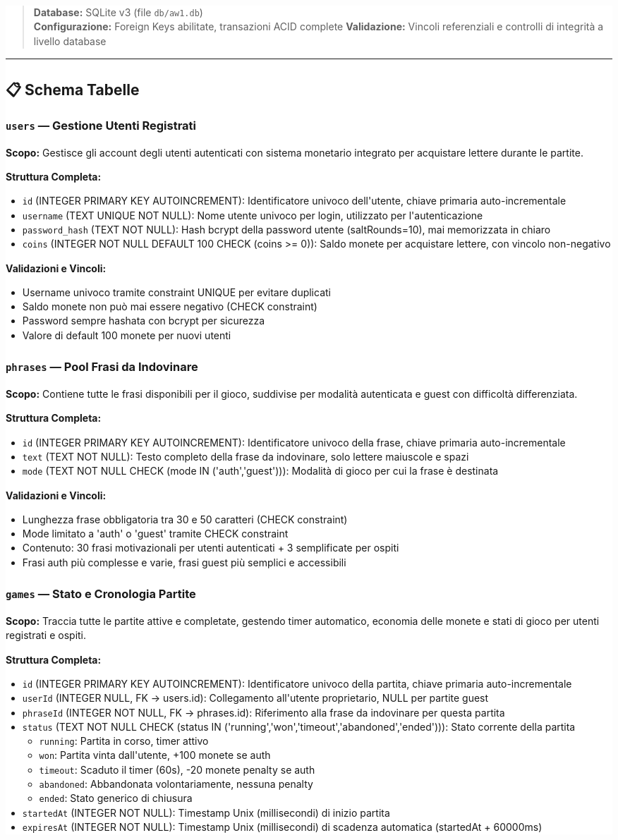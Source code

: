 > **Database:** SQLite v3 (file `db/aw1.db`)  
> **Configurazione:** Foreign Keys abilitate, transazioni ACID complete
> **Validazione:** Vincoli referenziali e controlli di integrità a livello database

---

## 📋 Schema Tabelle

### `users` — Gestione Utenti Registrati
**Scopo:** Gestisce gli account degli utenti autenticati con sistema monetario integrato per acquistare lettere durante le partite.

**Struttura Completa:**
- `id` (INTEGER PRIMARY KEY AUTOINCREMENT): Identificatore univoco dell'utente, chiave primaria auto-incrementale
- `username` (TEXT UNIQUE NOT NULL): Nome utente univoco per login, utilizzato per l'autenticazione
- `password_hash` (TEXT NOT NULL): Hash bcrypt della password utente (saltRounds=10), mai memorizzata in chiaro
- `coins` (INTEGER NOT NULL DEFAULT 100 CHECK (coins >= 0)): Saldo monete per acquistare lettere, con vincolo non-negativo

**Validazioni e Vincoli:**
- Username univoco tramite constraint UNIQUE per evitare duplicati
- Saldo monete non può mai essere negativo (CHECK constraint)
- Password sempre hashata con bcrypt per sicurezza
- Valore di default 100 monete per nuovi utenti

### `phrases` — Pool Frasi da Indovinare
**Scopo:** Contiene tutte le frasi disponibili per il gioco, suddivise per modalità autenticata e guest con difficoltà differenziata.

**Struttura Completa:**
- `id` (INTEGER PRIMARY KEY AUTOINCREMENT): Identificatore univoco della frase, chiave primaria auto-incrementale
- `text` (TEXT NOT NULL): Testo completo della frase da indovinare, solo lettere maiuscole e spazi
- `mode` (TEXT NOT NULL CHECK (mode IN ('auth','guest'))): Modalità di gioco per cui la frase è destinata

**Validazioni e Vincoli:**
- Lunghezza frase obbligatoria tra 30 e 50 caratteri (CHECK constraint)
- Mode limitato a 'auth' o 'guest' tramite CHECK constraint
- Contenuto: 30 frasi motivazionali per utenti autenticati + 3 semplificate per ospiti
- Frasi auth più complesse e varie, frasi guest più semplici e accessibili

### `games` — Stato e Cronologia Partite
**Scopo:** Traccia tutte le partite attive e completate, gestendo timer automatico, economia delle monete e stati di gioco per utenti registrati e ospiti.

**Struttura Completa:**
- `id` (INTEGER PRIMARY KEY AUTOINCREMENT): Identificatore univoco della partita, chiave primaria auto-incrementale
- `userId` (INTEGER NULL, FK → users.id): Collegamento all'utente proprietario, NULL per partite guest
- `phraseId` (INTEGER NOT NULL, FK → phrases.id): Riferimento alla frase da indovinare per questa partita
- `status` (TEXT NOT NULL CHECK (status IN ('running','won','timeout','abandoned','ended'))): Stato corrente della partita
  - `running`: Partita in corso, timer attivo
  - `won`: Partita vinta dall'utente, +100 monete se auth
  - `timeout`: Scaduto il timer (60s), -20 monete penalty se auth
  - `abandoned`: Abbandonata volontariamente, nessuna penalty
  - `ended`: Stato generico di chiusura
- `startedAt` (INTEGER NOT NULL): Timestamp Unix (millisecondi) di inizio partita
- `expiresAt` (INTEGER NOT NULL): Timestamp Unix (millisecondi) di scadenza automatica (startedAt + 60000ms)